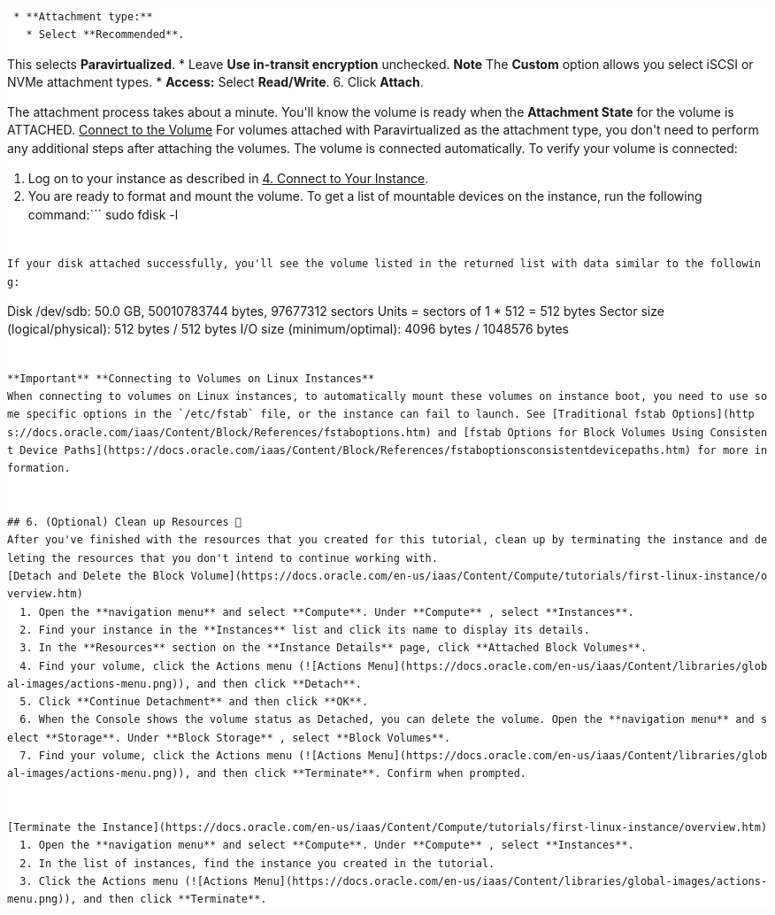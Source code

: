      * **Attachment type:**
       * Select **Recommended**. 
This selects **Paravirtualized**.
       * Leave **Use in-transit encryption** unchecked.
**Note** The **Custom** option allows you select iSCSI or NVMe attachment types.
     * **Access:** Select **Read/Write**.
  6. Click **Attach**.


The attachment process takes about a minute. You'll know the volume is ready when the **Attachment State** for the volume is ATTACHED.
[Connect to the Volume](https://docs.oracle.com/en-us/iaas/Content/Compute/tutorials/first-linux-instance/overview.htm)
For volumes attached with Paravirtualized as the attachment type, you don't need to perform any additional steps after attaching the volumes. The volume is connected automatically.
To verify your volume is connected:
  1. Log on to your instance as described in [4. Connect to Your Instance](https://docs.oracle.com/en-us/iaas/Content/Compute/tutorials/first-linux-instance/overview.htm#connect-to-vm-instance). 
  2. You are ready to format and mount the volume. To get a list of mountable devices on the instance, run the following command:```
sudo fdisk -l
```

If your disk attached successfully, you'll see the volume listed in the returned list with data similar to the following:
```
Disk /dev/sdb: 50.0 GB, 50010783744 bytes, 97677312 sectors
Units = sectors of 1 * 512 = 512 bytes
Sector size (logical/physical): 512 bytes / 512 bytes
I/O size (minimum/optimal): 4096 bytes / 1048576 bytes
```

**Important** **Connecting to Volumes on Linux Instances**
When connecting to volumes on Linux instances, to automatically mount these volumes on instance boot, you need to use some specific options in the `/etc/fstab` file, or the instance can fail to launch. See [Traditional fstab Options](https://docs.oracle.com/iaas/Content/Block/References/fstaboptions.htm) and [fstab Options for Block Volumes Using Consistent Device Paths](https://docs.oracle.com/iaas/Content/Block/References/fstaboptionsconsistentdevicepaths.htm) for more information.


## 6. (Optional) Clean up Resources 🔗 
After you've finished with the resources that you created for this tutorial, clean up by terminating the instance and deleting the resources that you don't intend to continue working with.
[Detach and Delete the Block Volume](https://docs.oracle.com/en-us/iaas/Content/Compute/tutorials/first-linux-instance/overview.htm)
  1. Open the **navigation menu** and select **Compute**. Under **Compute** , select **Instances**.
  2. Find your instance in the **Instances** list and click its name to display its details. 
  3. In the **Resources** section on the **Instance Details** page, click **Attached Block Volumes**.
  4. Find your volume, click the Actions menu (![Actions Menu](https://docs.oracle.com/en-us/iaas/Content/libraries/global-images/actions-menu.png)), and then click **Detach**.
  5. Click **Continue Detachment** and then click **OK**.
  6. When the Console shows the volume status as Detached, you can delete the volume. Open the **navigation menu** and select **Storage**. Under **Block Storage** , select **Block Volumes**.
  7. Find your volume, click the Actions menu (![Actions Menu](https://docs.oracle.com/en-us/iaas/Content/libraries/global-images/actions-menu.png)), and then click **Terminate**. Confirm when prompted.


[Terminate the Instance](https://docs.oracle.com/en-us/iaas/Content/Compute/tutorials/first-linux-instance/overview.htm)
  1. Open the **navigation menu** and select **Compute**. Under **Compute** , select **Instances**.
  2. In the list of instances, find the instance you created in the tutorial.
  3. Click the Actions menu (![Actions Menu](https://docs.oracle.com/en-us/iaas/Content/libraries/global-images/actions-menu.png)), and then click **Terminate**.
```